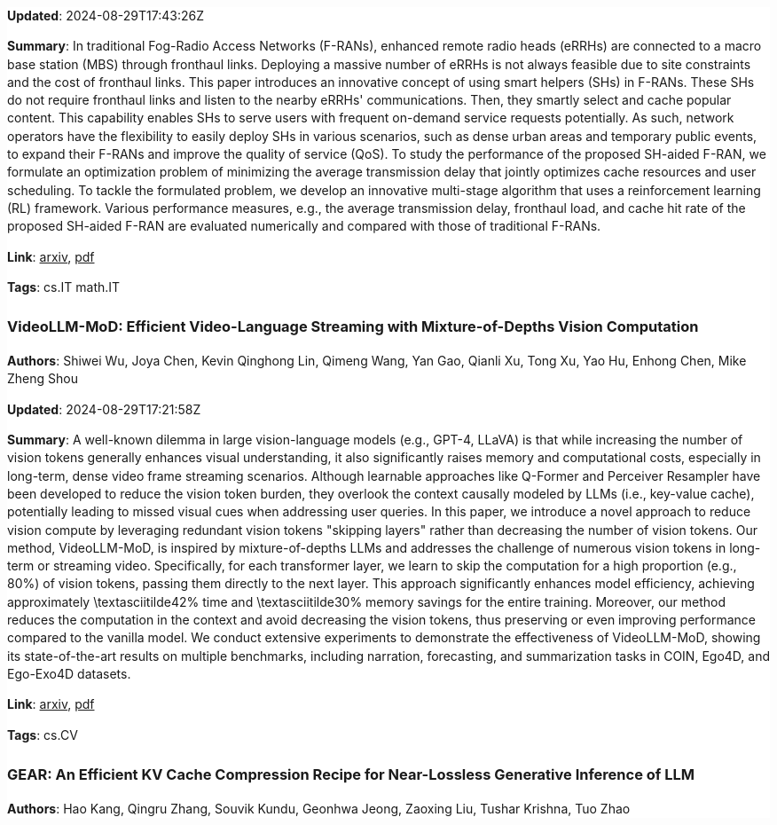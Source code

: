 **Updated**: 2024-08-29T17:43:26Z

**Summary**: In traditional Fog-Radio Access Networks (F-RANs), enhanced remote radio heads (eRRHs) are connected to a macro base station (MBS) through fronthaul links. Deploying a massive number of eRRHs is not always feasible due to site constraints and the cost of fronthaul links. This paper introduces an innovative concept of using smart helpers (SHs) in F-RANs. These SHs do not require fronthaul links and listen to the nearby eRRHs' communications. Then, they smartly select and cache popular content. This capability enables SHs to serve users with frequent on-demand service requests potentially. As such, network operators have the flexibility to easily deploy SHs in various scenarios, such as dense urban areas and temporary public events, to expand their F-RANs and improve the quality of service (QoS). To study the performance of the proposed SH-aided F-RAN, we formulate an optimization problem of minimizing the average transmission delay that jointly optimizes cache resources and user scheduling. To tackle the formulated problem, we develop an innovative multi-stage algorithm that uses a reinforcement learning (RL) framework. Various performance measures, e.g., the average transmission delay, fronthaul load, and cache hit rate of the proposed SH-aided F-RAN are evaluated numerically and compared with those of traditional F-RANs.

**Link**: [arxiv](http://arxiv.org/abs/2309.07975v2),  [pdf](http://arxiv.org/pdf/2309.07975v2)

**Tags**: cs.IT math.IT 



### VideoLLM-MoD: Efficient Video-Language Streaming with Mixture-of-Depths   Vision Computation
**Authors**: Shiwei Wu, Joya Chen, Kevin Qinghong Lin, Qimeng Wang, Yan Gao, Qianli Xu, Tong Xu, Yao Hu, Enhong Chen, Mike Zheng Shou

**Updated**: 2024-08-29T17:21:58Z

**Summary**: A well-known dilemma in large vision-language models (e.g., GPT-4, LLaVA) is that while increasing the number of vision tokens generally enhances visual understanding, it also significantly raises memory and computational costs, especially in long-term, dense video frame streaming scenarios. Although learnable approaches like Q-Former and Perceiver Resampler have been developed to reduce the vision token burden, they overlook the context causally modeled by LLMs (i.e., key-value cache), potentially leading to missed visual cues when addressing user queries. In this paper, we introduce a novel approach to reduce vision compute by leveraging redundant vision tokens "skipping layers" rather than decreasing the number of vision tokens. Our method, VideoLLM-MoD, is inspired by mixture-of-depths LLMs and addresses the challenge of numerous vision tokens in long-term or streaming video. Specifically, for each transformer layer, we learn to skip the computation for a high proportion (e.g., 80\%) of vision tokens, passing them directly to the next layer. This approach significantly enhances model efficiency, achieving approximately \textasciitilde42\% time and \textasciitilde30\% memory savings for the entire training. Moreover, our method reduces the computation in the context and avoid decreasing the vision tokens, thus preserving or even improving performance compared to the vanilla model. We conduct extensive experiments to demonstrate the effectiveness of VideoLLM-MoD, showing its state-of-the-art results on multiple benchmarks, including narration, forecasting, and summarization tasks in COIN, Ego4D, and Ego-Exo4D datasets.

**Link**: [arxiv](http://arxiv.org/abs/2408.16730v1),  [pdf](http://arxiv.org/pdf/2408.16730v1)

**Tags**: cs.CV 



### GEAR: An Efficient KV Cache Compression Recipe for Near-Lossless   Generative Inference of LLM
**Authors**: Hao Kang, Qingru Zhang, Souvik Kundu, Geonhwa Jeong, Zaoxing Liu, Tushar Krishna, Tuo Zhao
